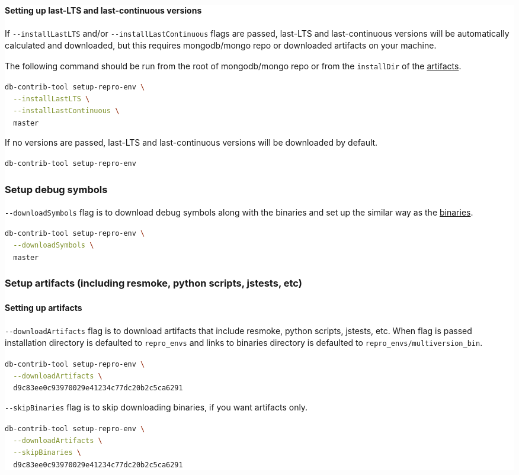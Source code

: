 #### Setting up last-LTS and last-continuous versions

If `--installLastLTS` and/or `--installLastContinuous` flags are passed, last-LTS and last-continuous versions will be
automatically calculated and downloaded, but this requires mongodb/mongo repo or downloaded artifacts on your machine.

The following command should be run from the root of mongodb/mongo repo or from the `installDir` of the
[artifacts](#setup-artifacts-including-resmoke-python-scripts-jstests-etc).

```bash
db-contrib-tool setup-repro-env \
  --installLastLTS \
  --installLastContinuous \
  master
```

If no versions are passed, last-LTS and last-continuous versions will be downloaded by default.

```bash
db-contrib-tool setup-repro-env
```

### Setup debug symbols

`--downloadSymbols` flag is to download debug symbols along with the binaries and set up the similar way as the
[binaries](#setting-up-the-latest-available-mongodb-binaries-from-the-branch).

```bash
db-contrib-tool setup-repro-env \
  --downloadSymbols \
  master
```

### Setup artifacts (including resmoke, python scripts, jstests, etc)

#### Setting up artifacts

`--downloadArtifacts` flag is to download artifacts that include resmoke, python scripts, jstests, etc.
When flag is passed installation directory is defaulted to `repro_envs` and links to binaries directory is defaulted to
`repro_envs/multiversion_bin`.

```bash
db-contrib-tool setup-repro-env \
  --downloadArtifacts \
  d9c83ee0c93970029e41234c77dc20b2c5ca6291
```

`--skipBinaries` flag is to skip downloading binaries, if you want artifacts only.

```bash
db-contrib-tool setup-repro-env \
  --downloadArtifacts \
  --skipBinaries \
  d9c83ee0c93970029e41234c77dc20b2c5ca6291
```
